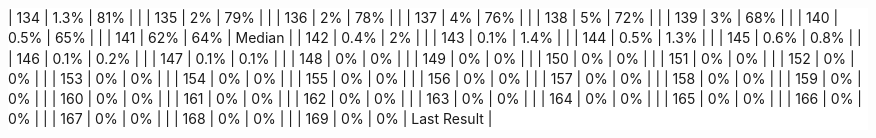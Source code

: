 | 134 | 1.3% | 81% |  |
| 135 | 2% | 79% |  |
| 136 | 2% | 78% |  |
| 137 | 4% | 76% |  |
| 138 | 5% | 72% |  |
| 139 | 3% | 68% |  |
| 140 | 0.5% | 65% |  |
| 141 | 62% | 64% | Median |
| 142 | 0.4% | 2% |  |
| 143 | 0.1% | 1.4% |  |
| 144 | 0.5% | 1.3% |  |
| 145 | 0.6% | 0.8% |  |
| 146 | 0.1% | 0.2% |  |
| 147 | 0.1% | 0.1% |  |
| 148 | 0% | 0% |  |
| 149 | 0% | 0% |  |
| 150 | 0% | 0% |  |
| 151 | 0% | 0% |  |
| 152 | 0% | 0% |  |
| 153 | 0% | 0% |  |
| 154 | 0% | 0% |  |
| 155 | 0% | 0% |  |
| 156 | 0% | 0% |  |
| 157 | 0% | 0% |  |
| 158 | 0% | 0% |  |
| 159 | 0% | 0% |  |
| 160 | 0% | 0% |  |
| 161 | 0% | 0% |  |
| 162 | 0% | 0% |  |
| 163 | 0% | 0% |  |
| 164 | 0% | 0% |  |
| 165 | 0% | 0% |  |
| 166 | 0% | 0% |  |
| 167 | 0% | 0% |  |
| 168 | 0% | 0% |  |
| 169 | 0% | 0% | Last Result |
